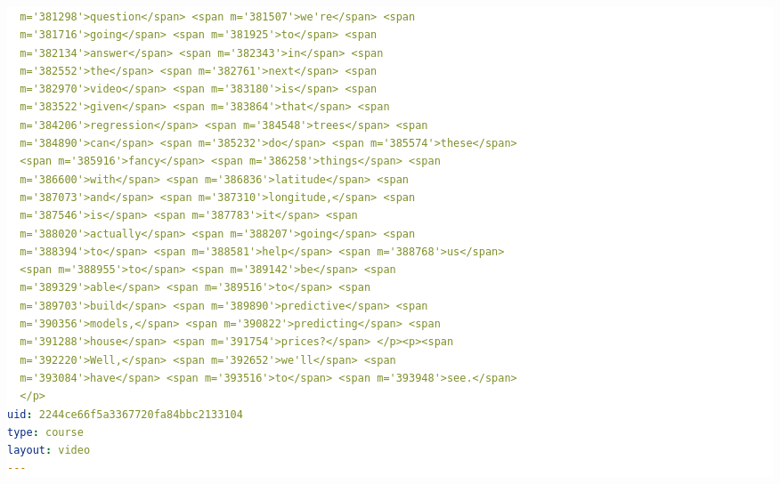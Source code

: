 ```yaml
  m='381298'>question</span> <span m='381507'>we're</span> <span
  m='381716'>going</span> <span m='381925'>to</span> <span
  m='382134'>answer</span> <span m='382343'>in</span> <span
  m='382552'>the</span> <span m='382761'>next</span> <span
  m='382970'>video</span> <span m='383180'>is</span> <span
  m='383522'>given</span> <span m='383864'>that</span> <span
  m='384206'>regression</span> <span m='384548'>trees</span> <span
  m='384890'>can</span> <span m='385232'>do</span> <span m='385574'>these</span>
  <span m='385916'>fancy</span> <span m='386258'>things</span> <span
  m='386600'>with</span> <span m='386836'>latitude</span> <span
  m='387073'>and</span> <span m='387310'>longitude,</span> <span
  m='387546'>is</span> <span m='387783'>it</span> <span
  m='388020'>actually</span> <span m='388207'>going</span> <span
  m='388394'>to</span> <span m='388581'>help</span> <span m='388768'>us</span>
  <span m='388955'>to</span> <span m='389142'>be</span> <span
  m='389329'>able</span> <span m='389516'>to</span> <span
  m='389703'>build</span> <span m='389890'>predictive</span> <span
  m='390356'>models,</span> <span m='390822'>predicting</span> <span
  m='391288'>house</span> <span m='391754'>prices?</span> </p><p><span
  m='392220'>Well,</span> <span m='392652'>we'll</span> <span
  m='393084'>have</span> <span m='393516'>to</span> <span m='393948'>see.</span>
  </p>
uid: 2244ce66f5a3367720fa84bbc2133104
type: course
layout: video
---
```

